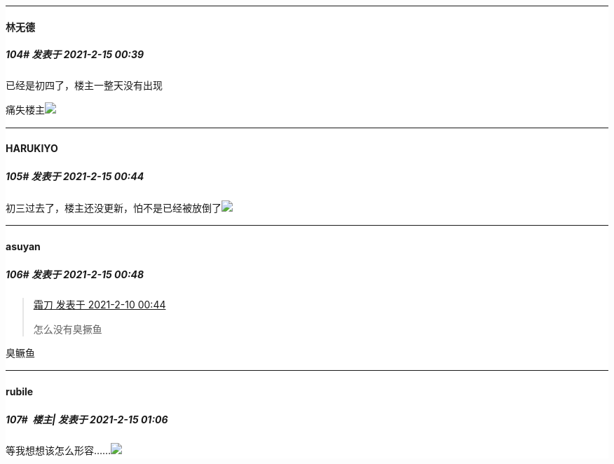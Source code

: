 

*****

####  林无德  
##### 104#       发表于 2021-2-15 00:39




已经是初四了，楼主一整天没有出现


痛失楼主<img src="https://static.saraba1st.com/image/smiley/face2017/067.png" referrerpolicy="no-referrer">







*****

####  HARUKIYO  
##### 105#       发表于 2021-2-15 00:44




初三过去了，楼主还没更新，怕不是已经被放倒了<img src="https://static.saraba1st.com/image/smiley/face2017/066.png" referrerpolicy="no-referrer">







*****

####  asuyan  
##### 106#       发表于 2021-2-15 00:48



<blockquote><a href="httphttps://bbs.saraba1st.com/2b/forum.php?mod=redirect&amp;goto=findpost&amp;pid=50290478&amp;ptid=1987172" target="_blank">霜刀 发表于 2021-2-10 00:44</a>

怎么没有臭撅鱼</blockquote>
臭鳜鱼







*****

####  rubile  
##### 107#         楼主| 发表于 2021-2-15 01:06




等我想想该怎么形容……<img src="https://static.saraba1st.com/image/smiley/face2017/004.gif" referrerpolicy="no-referrer">
